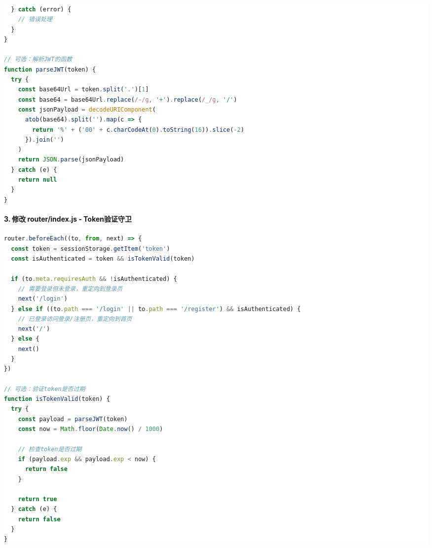 ```javascript
  } catch (error) {
    // 错误处理
  }
}

// 可选：解析JWT的函数
function parseJWT(token) {
  try {
    const base64Url = token.split('.')[1]
    const base64 = base64Url.replace(/-/g, '+').replace(/_/g, '/')
    const jsonPayload = decodeURIComponent(
      atob(base64).split('').map(c => {
        return '%' + ('00' + c.charCodeAt(0).toString(16)).slice(-2)
      }).join('')
    )
    return JSON.parse(jsonPayload)
  } catch (e) {
    return null
  }
}
```

#### 3. 修改 router/index.js - Token验证守卫

```javascript
router.beforeEach((to, from, next) => {
  const token = sessionStorage.getItem('token')
  const isAuthenticated = token && isTokenValid(token)
  
  if (to.meta.requiresAuth && !isAuthenticated) {
    // 需要登录但未登录，重定向到登录页
    next('/login')
  } else if ((to.path === '/login' || to.path === '/register') && isAuthenticated) {
    // 已登录访问登录/注册页，重定向到首页
    next('/')
  } else {
    next()
  }
})

// 可选：验证token是否过期
function isTokenValid(token) {
  try {
    const payload = parseJWT(token)
    const now = Math.floor(Date.now() / 1000)
    
    // 检查token是否过期
    if (payload.exp && payload.exp < now) {
      return false
    }
    
    return true
  } catch (e) {
    return false
  }
}
```
